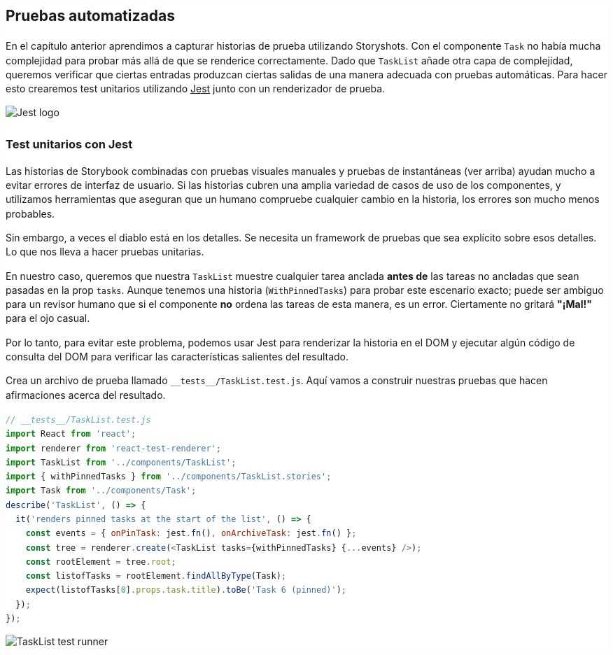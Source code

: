 ## Pruebas automatizadas

En el capítulo anterior aprendimos a capturar historias de prueba utilizando Storyshots. Con el componente `Task` no había mucha complejidad para probar más allá de que se renderice correctamente. Dado que `TaskList` añade otra capa de complejidad, queremos verificar que ciertas entradas produzcan ciertas salidas de una manera adecuada con pruebas automáticas. Para hacer esto crearemos test unitarios utilizando [Jest](https://facebook.github.io/jest/) junto con un renderizador de prueba.

![Jest logo](/intro-to-storybook/logo-jest.png)

### Test unitarios con Jest

Las historias de Storybook combinadas con pruebas visuales manuales y pruebas de instantáneas (ver arriba) ayudan mucho a evitar errores de interfaz de usuario. Si las historias cubren una amplia variedad de casos de uso de los componentes, y utilizamos herramientas que aseguran que un humano compruebe cualquier cambio en la historia, los errores son mucho menos probables.

Sin embargo, a veces el diablo está en los detalles. Se necesita un framework de pruebas que sea explícito sobre esos detalles. Lo que nos lleva a hacer pruebas unitarias.

En nuestro caso, queremos que nuestra `TaskList` muestre cualquier tarea anclada **antes de** las tareas no ancladas que sean pasadas en la prop `tasks`. Aunque tenemos una historia (`WithPinnedTasks`) para probar este escenario exacto; puede ser ambiguo para un revisor humano que si el componente **no** ordena las tareas de esta manera, es un error. Ciertamente no gritará **"¡Mal!"** para el ojo casual.

Por lo tanto, para evitar este problema, podemos usar Jest para renderizar la historia en el DOM y ejecutar algún código de consulta del DOM para verificar las características salientes del resultado.

Crea un archivo de prueba llamado `__tests__/TaskList.test.js`. Aquí vamos a construir nuestras pruebas que hacen afirmaciones acerca del resultado.

```javascript
// __tests__/TaskList.test.js
import React from 'react';
import renderer from 'react-test-renderer';
import TaskList from '../components/TaskList';
import { withPinnedTasks } from '../components/TaskList.stories';
import Task from '../components/Task';
describe('TaskList', () => {
  it('renders pinned tasks at the start of the list', () => {
    const events = { onPinTask: jest.fn(), onArchiveTask: jest.fn() };
    const tree = renderer.create(<TaskList tasks={withPinnedTasks} {...events} />);
    const rootElement = tree.root;
    const listofTasks = rootElement.findAllByType(Task);
    expect(listofTasks[0].props.task.title).toBe('Task 6 (pinned)');
  });
});
```

![TaskList test runner](/intro-to-storybook/tasklist-testrunner.png)

